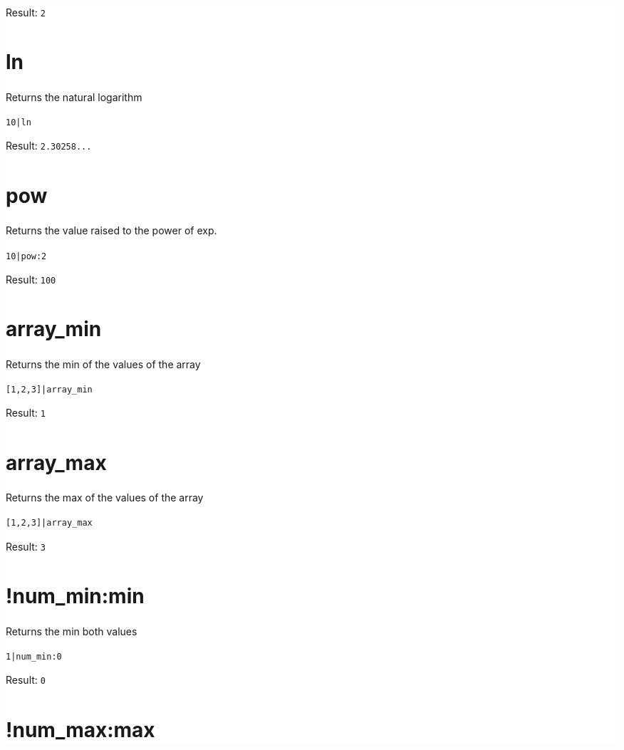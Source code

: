 Result: `2`

# ln

Returns the natural logarithm

```xs
10|ln
```

Result: `2.30258...`

# pow

Returns the value raised to the power of exp.

```xs
10|pow:2
```

Result: `100`

# array_min

Returns the min of the values of the array

```xs
[1,2,3]|array_min
```

Result: `1`

# array_max

Returns the max of the values of the array

```xs
[1,2,3]|array_max
```

Result: `3`

# !num_min:min

Returns the min both values

```xs
1|num_min:0
```

Result: `0`

# !num_max:max
